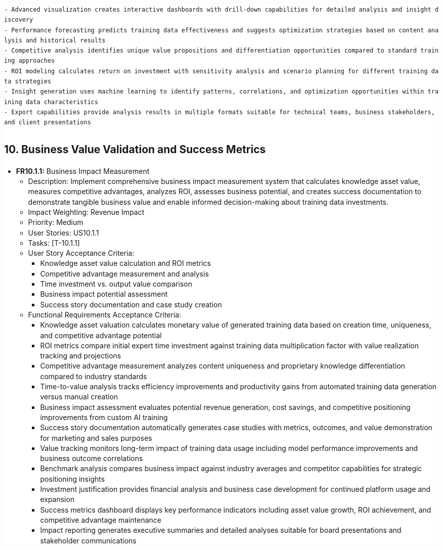     - Advanced visualization creates interactive dashboards with drill-down capabilities for detailed analysis and insight discovery
    - Performance forecasting predicts training data effectiveness and suggests optimization strategies based on content analysis and historical results
    - Competitive analysis identifies unique value propositions and differentiation opportunities compared to standard training approaches
    - ROI modeling calculates return on investment with sensitivity analysis and scenario planning for different training data strategies
    - Insight generation uses machine learning to identify patterns, correlations, and optimization opportunities within training data characteristics
    - Export capabilities provide analysis results in multiple formats suitable for technical teams, business stakeholders, and client presentations

## 10. Business Value Validation and Success Metrics

- **FR10.1.1:** Business Impact Measurement
  * Description: Implement comprehensive business impact measurement system that calculates knowledge asset value, measures competitive advantages, analyzes ROI, assesses business potential, and creates success documentation to demonstrate tangible business value and enable informed decision-making about training data investments.
  * Impact Weighting: Revenue Impact
  * Priority: Medium
  * User Stories: US10.1.1
  * Tasks: [T-10.1.1]
  * User Story Acceptance Criteria:
    - Knowledge asset value calculation and ROI metrics
    - Competitive advantage measurement and analysis
    - Time investment vs. output value comparison
    - Business impact potential assessment
    - Success story documentation and case study creation
  * Functional Requirements Acceptance Criteria:
    - Knowledge asset valuation calculates monetary value of generated training data based on creation time, uniqueness, and competitive advantage potential
    - ROI metrics compare initial expert time investment against training data multiplication factor with value realization tracking and projections
    - Competitive advantage measurement analyzes content uniqueness and proprietary knowledge differentiation compared to industry standards
    - Time-to-value analysis tracks efficiency improvements and productivity gains from automated training data generation versus manual creation
    - Business impact assessment evaluates potential revenue generation, cost savings, and competitive positioning improvements from custom AI training
    - Success story documentation automatically generates case studies with metrics, outcomes, and value demonstration for marketing and sales purposes
    - Value tracking monitors long-term impact of training data usage including model performance improvements and business outcome correlations
    - Benchmark analysis compares business impact against industry averages and competitor capabilities for strategic positioning insights
    - Investment justification provides financial analysis and business case development for continued platform usage and expansion
    - Success metrics dashboard displays key performance indicators including asset value growth, ROI achievement, and competitive advantage maintenance
    - Impact reporting generates executive summaries and detailed analyses suitable for board presentations and stakeholder communications
